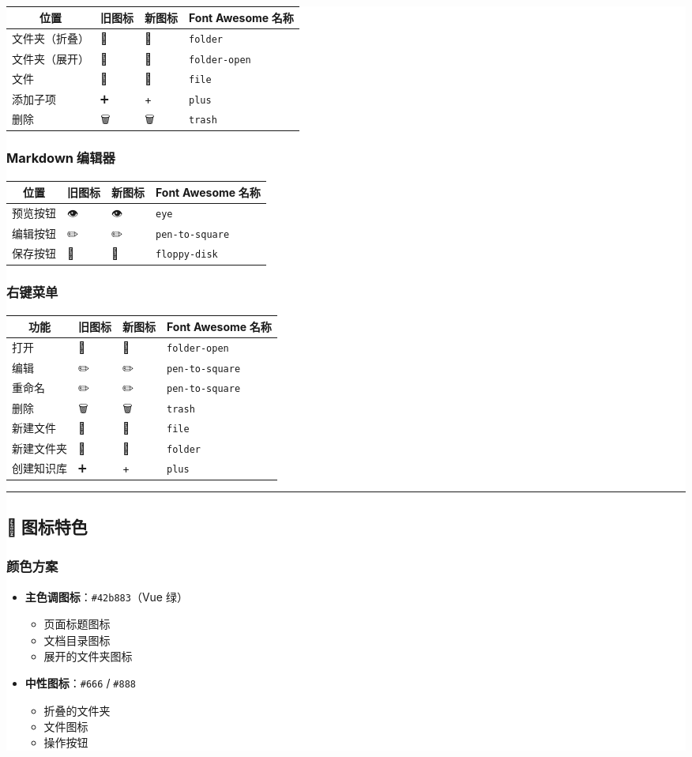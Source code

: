 | 位置 | 旧图标 | 新图标 | Font Awesome 名称 |
|------|--------|--------|------------------|
| 文件夹（折叠） | 📁 | 📁 | `folder` |
| 文件夹（展开） | 📂 | 📂 | `folder-open` |
| 文件 | 📄 | 📄 | `file` |
| 添加子项 | ➕ | + | `plus` |
| 删除 | 🗑️ | 🗑️ | `trash` |

### Markdown 编辑器

| 位置 | 旧图标 | 新图标 | Font Awesome 名称 |
|------|--------|--------|------------------|
| 预览按钮 | 👁️ | 👁️ | `eye` |
| 编辑按钮 | ✏️ | ✏️ | `pen-to-square` |
| 保存按钮 | 💾 | 💾 | `floppy-disk` |

### 右键菜单

| 功能 | 旧图标 | 新图标 | Font Awesome 名称 |
|------|--------|--------|------------------|
| 打开 | 📂 | 📂 | `folder-open` |
| 编辑 | ✏️ | ✏️ | `pen-to-square` |
| 重命名 | ✏️ | ✏️ | `pen-to-square` |
| 删除 | 🗑️ | 🗑️ | `trash` |
| 新建文件 | 📄 | 📄 | `file` |
| 新建文件夹 | 📁 | 📁 | `folder` |
| 创建知识库 | ➕ | + | `plus` |

---

## 🎯 图标特色

### 颜色方案

- **主色调图标**：`#42b883`（Vue 绿）
  - 页面标题图标
  - 文档目录图标
  - 展开的文件夹图标

- **中性图标**：`#666` / `#888`
  - 折叠的文件夹
  - 文件图标
  - 操作按钮
